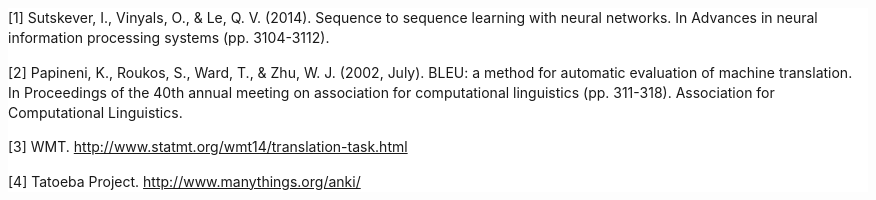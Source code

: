 [1] Sutskever, I., Vinyals, O., & Le, Q. V. (2014). Sequence to sequence learning with neural networks. In Advances in neural information processing systems (pp. 3104-3112).

[2] Papineni, K., Roukos, S., Ward, T., & Zhu, W. J. (2002, July). BLEU: a method for automatic evaluation of machine translation. In Proceedings of the 40th annual meeting on association for computational linguistics (pp. 311-318). Association for Computational Linguistics.

[3] WMT. http://www.statmt.org/wmt14/translation-task.html

[4] Tatoeba Project. http://www.manythings.org/anki/
